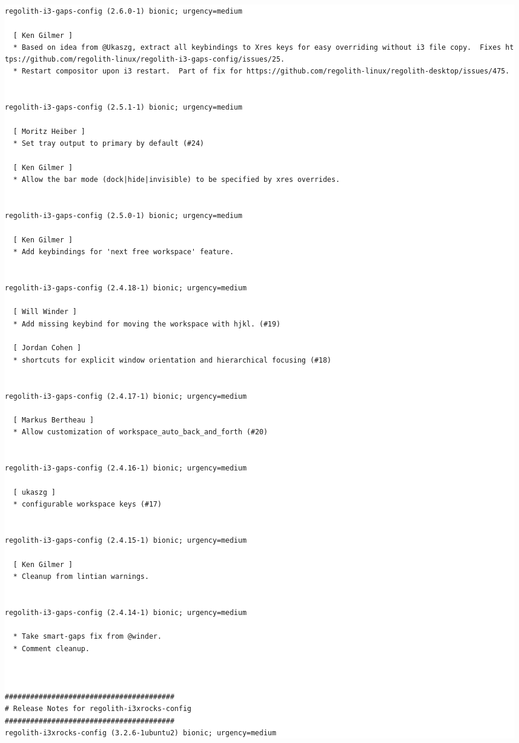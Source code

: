 ```
regolith-i3-gaps-config (2.6.0-1) bionic; urgency=medium

  [ Ken Gilmer ]
  * Based on idea from @Ukaszg, extract all keybindings to Xres keys for easy overriding without i3 file copy.  Fixes https://github.com/regolith-linux/regolith-i3-gaps-config/issues/25.
  * Restart compositor upon i3 restart.  Part of fix for https://github.com/regolith-linux/regolith-desktop/issues/475.


regolith-i3-gaps-config (2.5.1-1) bionic; urgency=medium

  [ Moritz Heiber ]
  * Set tray output to primary by default (#24)

  [ Ken Gilmer ]
  * Allow the bar mode (dock|hide|invisible) to be specified by xres overrides.


regolith-i3-gaps-config (2.5.0-1) bionic; urgency=medium

  [ Ken Gilmer ]
  * Add keybindings for 'next free workspace' feature.


regolith-i3-gaps-config (2.4.18-1) bionic; urgency=medium

  [ Will Winder ]
  * Add missing keybind for moving the workspace with hjkl. (#19)

  [ Jordan Cohen ]
  * shortcuts for explicit window orientation and hierarchical focusing (#18)


regolith-i3-gaps-config (2.4.17-1) bionic; urgency=medium

  [ Markus Bertheau ]
  * Allow customization of workspace_auto_back_and_forth (#20)


regolith-i3-gaps-config (2.4.16-1) bionic; urgency=medium

  [ ukaszg ]
  * configurable workspace keys (#17)


regolith-i3-gaps-config (2.4.15-1) bionic; urgency=medium

  [ Ken Gilmer ]
  * Cleanup from lintian warnings.


regolith-i3-gaps-config (2.4.14-1) bionic; urgency=medium

  * Take smart-gaps fix from @winder.
  * Comment cleanup. 



########################################
# Release Notes for regolith-i3xrocks-config
########################################
regolith-i3xrocks-config (3.2.6-1ubuntu2) bionic; urgency=medium

```